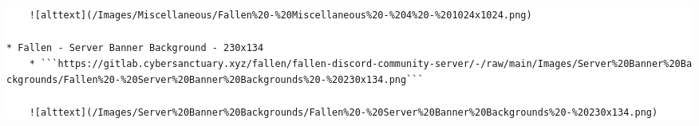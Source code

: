         ![alttext](/Images/Miscellaneous/Fallen%20-%20Miscellaneous%20-%204%20-%201024x1024.png)

    * Fallen - Server Banner Background - 230x134
        * ```https://gitlab.cybersanctuary.xyz/fallen/fallen-discord-community-server/-/raw/main/Images/Server%20Banner%20Backgrounds/Fallen%20-%20Server%20Banner%20Backgrounds%20-%20230x134.png```

        ![alttext](/Images/Server%20Banner%20Backgrounds/Fallen%20-%20Server%20Banner%20Backgrounds%20-%20230x134.png)
